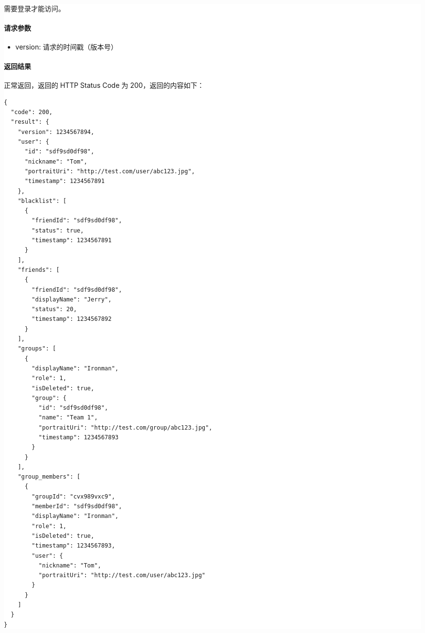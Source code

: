 需要登录才能访问。

#### 请求参数

* version: 请求的时间戳（版本号）

#### 返回结果

正常返回，返回的 HTTP Status Code 为 200，返回的内容如下：

```
{
  "code": 200,
  "result": {
    "version": 1234567894,
    "user": {
      "id": "sdf9sd0df98",
      "nickname": "Tom",
      "portraitUri": "http://test.com/user/abc123.jpg",
      "timestamp": 1234567891
    },
    "blacklist": [
      {
        "friendId": "sdf9sd0df98",
        "status": true,
        "timestamp": 1234567891
      }
    ],
    "friends": [
      {
        "friendId": "sdf9sd0df98",
        "displayName": "Jerry",
        "status": 20,
        "timestamp": 1234567892
      }
    ],
    "groups": [
      {
        "displayName": "Ironman",
        "role": 1,
        "isDeleted": true,
        "group": {
          "id": "sdf9sd0df98",
          "name": "Team 1",
          "portraitUri": "http://test.com/group/abc123.jpg",
          "timestamp": 1234567893
        }
      }
    ],
    "group_members": [
      {
        "groupId": "cvx989vxc9",
        "memberId": "sdf9sd0df98",
        "displayName": "Ironman",
        "role": 1,
        "isDeleted": true,
        "timestamp": 1234567893,
        "user": {
          "nickname": "Tom",
          "portraitUri": "http://test.com/user/abc123.jpg"
        }
      }
    ]
  }
}
```
